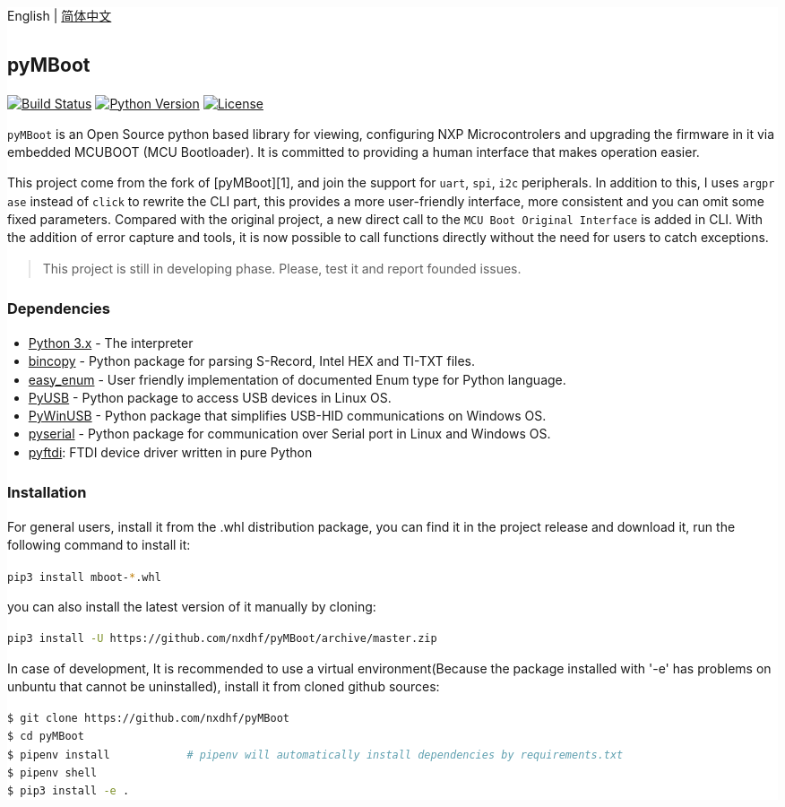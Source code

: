 English | [简体中文](README.zh-CN.md)

## pyMBoot

[![Build Status](https://travis-ci.org/nxdhf/pyMBoot.svg?branch=master)](https://travis-ci.org/nxdhf/pyMBoot) [![Python Version](https://img.shields.io/badge/python-3-blue)](https://www.python.org) [![License](https://img.shields.io/github/license/nxdhf/pyMBoot)](https://github.com/nxdhf/pyMBoot/blob/master/LICENSE)

`pyMBoot` is an Open Source python based library for viewing, configuring NXP Microcontrolers and upgrading the firmware in it via embedded MCUBOOT (MCU Bootloader). It is committed to providing a human interface that makes operation easier.

This project come from the fork of [pyMBoot][1], and join the support for `uart`, `spi`, `i2c` peripherals. In addition to this, I uses `argprase` instead of `click` to rewrite the CLI part, this provides a more user-friendly interface, more consistent and you can omit some fixed parameters. Compared with the original project, a new direct call to the `MCU Boot Original Interface` is added in CLI. With the addition of error capture and tools, it is now possible to call functions directly without the need for users to catch exceptions.

> This project is still in developing phase. Please, test it and report founded issues.

### Dependencies

- [Python 3.x](https://www.python.org) - The interpreter
- [bincopy](https://github.com/eerimoq/bincopy) - Python package for parsing S-Record, Intel HEX and TI-TXT files.
- [easy_enum](https://github.com/molejar/pyEnum) - User friendly implementation of documented Enum type for Python language.
- [PyUSB](https://github.com/pyusb/pyusb) - Python package to access USB devices in Linux OS.
- [PyWinUSB](https://github.com/rene-aguirre/pywinusb) - Python package that simplifies USB-HID communications on Windows OS.
- [pyserial](https://github.com/pyserial/pyserial) - Python package for communication over Serial port in Linux and Windows OS.
- [pyftdi](https://github.com/eblot/pyftdi): FTDI device driver written in pure Python

### Installation

For general users, install it from the .whl distribution package, you can find it in the project release and download it, run the following command to install it:

```sh
pip3 install mboot-*.whl
```

you can also install the latest version of it manually by cloning:

```sh
pip3 install -U https://github.com/nxdhf/pyMBoot/archive/master.zip
```

In case of development, It is recommended to use a virtual environment(Because the package installed with '-e' has problems on unbuntu that cannot be uninstalled), install it from cloned github sources:

```sh
$ git clone https://github.com/nxdhf/pyMBoot
$ cd pyMBoot
$ pipenv install            # pipenv will automatically install dependencies by requirements.txt
$ pipenv shell
$ pip3 install -e .
```
